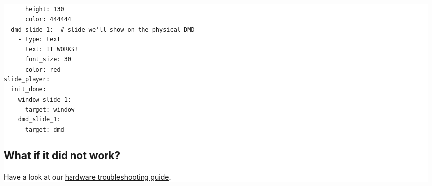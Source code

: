 ``` mpf-mc-config
      height: 130
      color: 444444
  dmd_slide_1:  # slide we'll show on the physical DMD
    - type: text
      text: IT WORKS!
      font_size: 30
      color: red
slide_player:
  init_done:
    window_slide_1:
      target: window
    dmd_slide_1:
      target: dmd
```

## What if it did not work?

Have a look at our
[hardware troubleshooting guide](troubleshooting_hardware.md).
